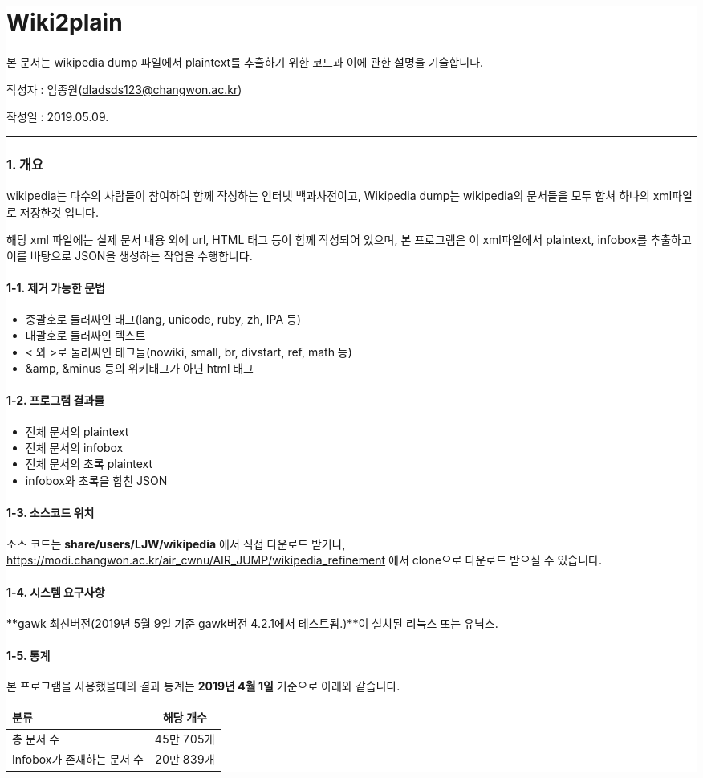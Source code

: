 # Wiki2plain

본 문서는 wikipedia dump 파일에서 plaintext를 추출하기 위한 코드과 이에 관한 설명을 기술합니다.



작성자 : 임종원(dladsds123@changwon.ac.kr)

작성일 : 2019.05.09.

------

### 1. 개요

wikipedia는 다수의 사람들이 참여하여 함께 작성하는 인터넷 백과사전이고, Wikipedia dump는 wikipedia의 문서들을 모두 합쳐 하나의 xml파일로 저장한것 입니다. 

해당 xml 파일에는 실제 문서 내용 외에 url, HTML 태그 등이 함께 작성되어 있으며, 본 프로그램은 이 xml파일에서 plaintext, infobox를 추출하고 이를 바탕으로 JSON을 생성하는 작업을 수행합니다.



#### 1-1. 제거 가능한 문법

- 중괄호로 둘러싸인 태그(lang, unicode, ruby, zh, IPA 등)
- 대괄호로 둘러싸인 텍스트
- < 와 >로 둘러싸인 태그들(nowiki, small, br, divstart, ref, math 등)
- &amp, &minus 등의 위키태그가 아닌 html 태그

#### 1-2. 프로그램 결과물

- 전체 문서의 plaintext
- 전체 문서의 infobox
- 전체 문서의 초록 plaintext
- infobox와 초록을 합친 JSON



#### 1-3. 소스코드 위치

소스 코드는 **share/users/LJW/wikipedia** 에서 직접 다운로드 받거나,
https://modi.changwon.ac.kr/air_cwnu/AIR_JUMP/wikipedia_refinement 에서 clone으로 다운로드 받으실 수 있습니다.


#### 1-4. 시스템 요구사항

**gawk 최신버전(2019년 5월 9일 기준 gawk버전 4.2.1에서 테스트됨.)**이 설치된 리눅스 또는 유닉스.



#### 1-5. 통계

본 프로그램을 사용했을때의 결과 통계는 **2019년 4월 1일** 기준으로 아래와 같습니다.

| 분류                       | 해당 개수  |
| :------------------------- | ---------- |
| 총 문서 수                 | 45만 705개 |
| Infobox가 존재하는 문서 수 | 20만 839개 |
